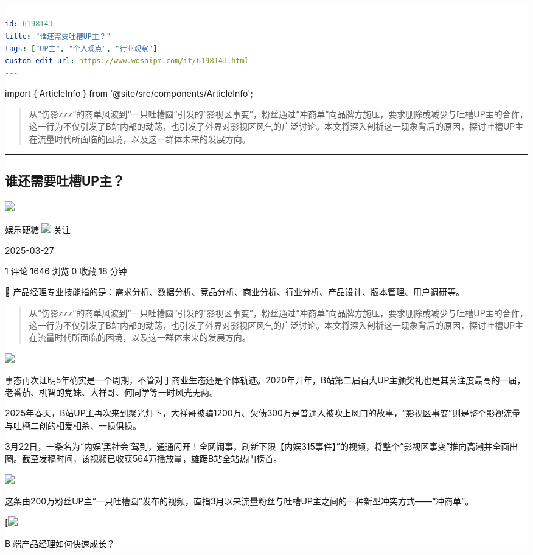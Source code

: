 ```yaml
---
id: 6198143
title: "谁还需要吐槽UP主？"
tags: ["UP主", "个人观点", "行业观察"]
custom_edit_url: https://www.woshipm.com/it/6198143.html
---
```

import { ArticleInfo } from '@site/src/components/ArticleInfo';

<ArticleInfo
    author="娱乐硬糖"
    authorLink="https://www.woshipm.com/u/996069"
    published="2025-03-27"
    views={1646}
    comments={1}
    collects={0}
/>

> 从“伤影zzz”的商单风波到“一只吐槽圆”引发的“影视区事变”，粉丝通过“冲商单”向品牌方施压，要求删除或减少与吐槽UP主的合作，这一行为不仅引发了B站内部的动荡，也引发了外界对影视区风气的广泛讨论。本文将深入剖析这一现象背后的原因，探讨吐槽UP主在流量时代所面临的困境，以及这一群体未来的发展方向。

---

## 谁还需要吐槽UP主？

[![](https://image.woshipm.com/wp-files/2021/03/u6wNPl6I5DcQMoYTNCdK.jpeg!/both/72x72)](https://www.woshipm.com/u/996069)

[娱乐硬糖](https://www.woshipm.com/u/996069) ![](https://static.woshipm.com/tag/1122_1@2x.png) 关注

2025-03-27

1 评论 1646 浏览 0 收藏 18 分钟

[🔗 产品经理专业技能指的是：需求分析、数据分析、竞品分析、商业分析、行业分析、产品设计、版本管理、用户调研等。](https://ke.qidianla.com/courses/90pm)

> 从“伤影zzz”的商单风波到“一只吐槽圆”引发的“影视区事变”，粉丝通过“冲商单”向品牌方施压，要求删除或减少与吐槽UP主的合作，这一行为不仅引发了B站内部的动荡，也引发了外界对影视区风气的广泛讨论。本文将深入剖析这一现象背后的原因，探讨吐槽UP主在流量时代所面临的困境，以及这一群体未来的发展方向。

![](https://image.woshipm.com/2024/05/13/e9f9f09e-110d-11ef-b3fd-00163e142b65.png)

事态再次证明5年确实是一个周期，不管对于商业生态还是个体轨迹。2020年开年，B站第二届百大UP主颁奖礼也是其关注度最高的一届，老番茄、机智的党妹、大祥哥、何同学等一时风光无两。

2025年春天，B站UP主再次来到聚光灯下，大祥哥被骗1200万、欠债300万是普通人被吹上风口的故事，“影视区事变”则是整个影视流量与吐槽二创的相爱相杀、一损俱损。

3月22日，一条名为“内娱‘黑社会’驾到，通通闪开！全网闹事，刷新下限【内娱315事件】”的视频，将整个“影视区事变”推向高潮并全面出圈。截至发稿时间，该视频已收获564万播放量，雄踞B站全站热门榜首。

![](https://image.woshipm.com/2025/03/26/2f6c28ca-0a43-11f0-9ecb-00163e09d72f.jpg)

这条由200万粉丝UP主“一只吐槽圆”发布的视频，直指3月以来流量粉丝与吐槽UP主之间的一种新型冲突方式——“冲商单”。

[![](https://image.woshipm.com/2023/08/02/a53a469e-30e3-11ee-88e7-00163e0b5ff3.png)

B 端产品经理如何快速成长？
